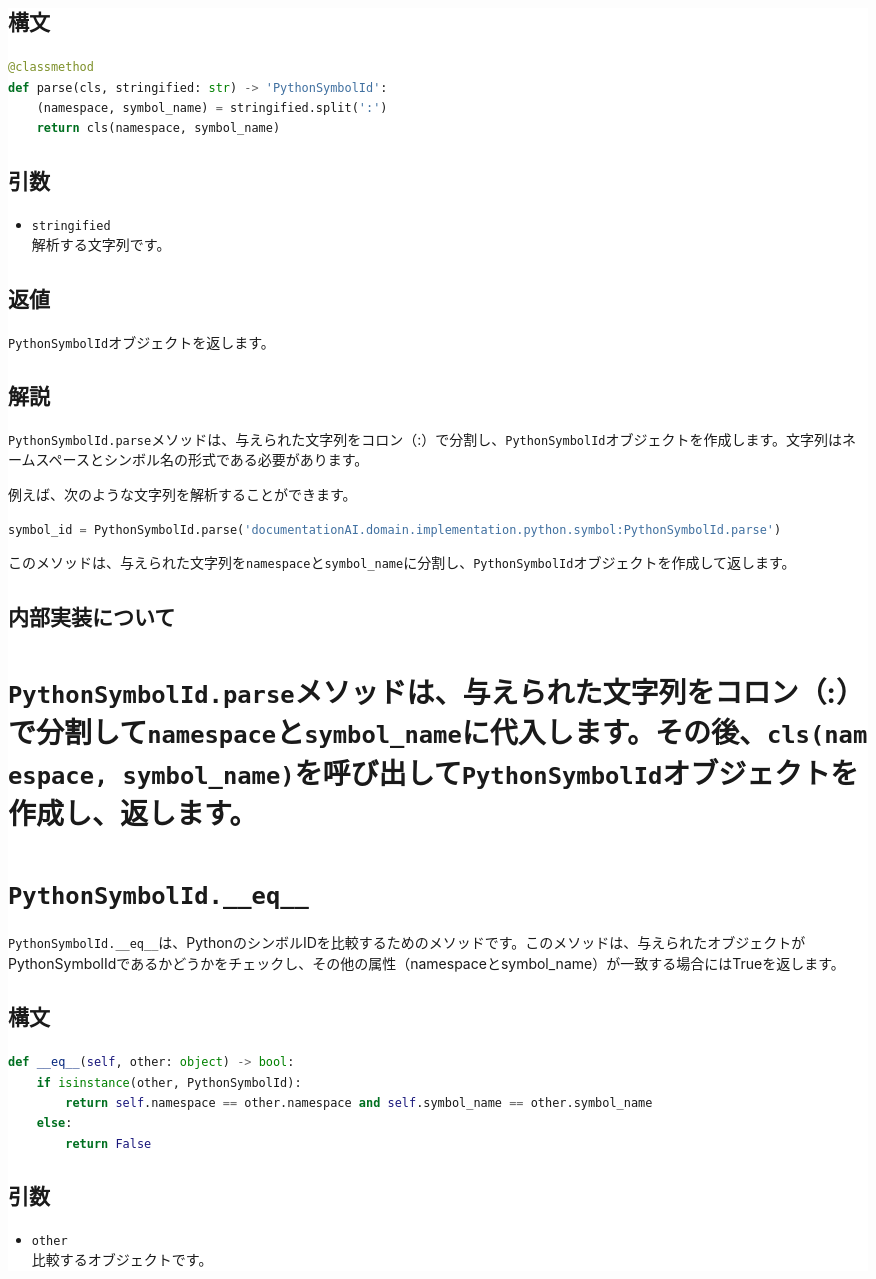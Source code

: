 ## 構文
``` python
@classmethod
def parse(cls, stringified: str) -> 'PythonSymbolId':
    (namespace, symbol_name) = stringified.split(':')
    return cls(namespace, symbol_name)
```

## 引数
- `stringified`  
  解析する文字列です。

## 返値
`PythonSymbolId`オブジェクトを返します。

## 解説
`PythonSymbolId.parse`メソッドは、与えられた文字列をコロン（:）で分割し、`PythonSymbolId`オブジェクトを作成します。文字列はネームスペースとシンボル名の形式である必要があります。

例えば、次のような文字列を解析することができます。

``` python
symbol_id = PythonSymbolId.parse('documentationAI.domain.implementation.python.symbol:PythonSymbolId.parse')
```

このメソッドは、与えられた文字列を`namespace`と`symbol_name`に分割し、`PythonSymbolId`オブジェクトを作成して返します。

## 内部実装について
`PythonSymbolId.parse`メソッドは、与えられた文字列をコロン（:）で分割して`namespace`と`symbol_name`に代入します。その後、`cls(namespace, symbol_name)`を呼び出して`PythonSymbolId`オブジェクトを作成し、返します。
====================
# `PythonSymbolId.__eq__`

`PythonSymbolId.__eq__`は、PythonのシンボルIDを比較するためのメソッドです。このメソッドは、与えられたオブジェクトがPythonSymbolIdであるかどうかをチェックし、その他の属性（namespaceとsymbol_name）が一致する場合にはTrueを返します。

## 構文
``` python
def __eq__(self, other: object) -> bool:
    if isinstance(other, PythonSymbolId):
        return self.namespace == other.namespace and self.symbol_name == other.symbol_name
    else:
        return False
```

## 引数
- `other`  
  比較するオブジェクトです。
